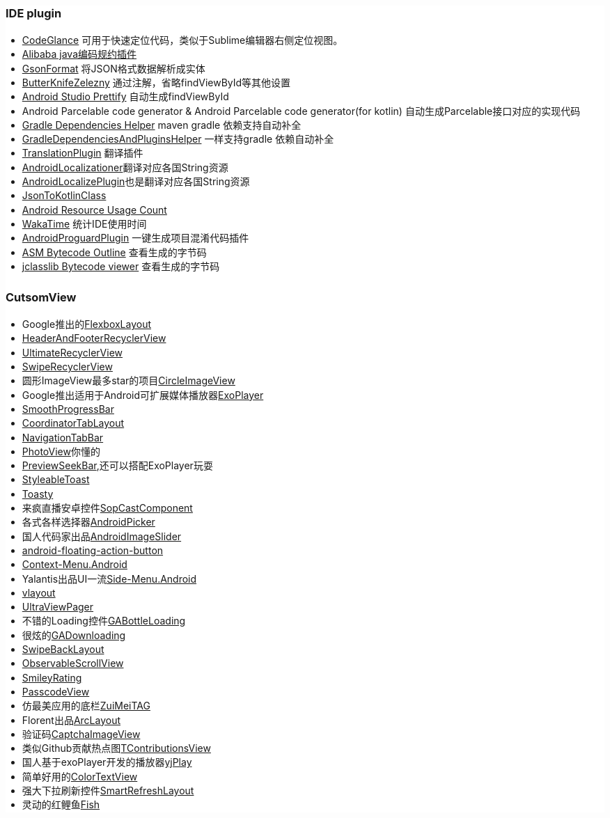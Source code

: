 
###  IDE plugin
* [CodeGlance](https://github.com/Vektah/CodeGlance)   可用于快速定位代码，类似于Sublime编辑器右侧定位视图。
* [Alibaba java编码规约插件](https://github.com/alibaba/p3c)
* [GsonFormat](https://github.com/zzz40500/GsonFormat)   将JSON格式数据解析成实体
* [ButterKnifeZelezny](https://github.com/avast/android-butterknife-zelezny)   通过注解，省略findViewById等其他设置
* [Android Studio Prettify](https://github.com/Haehnchen/idea-android-studio-plugin)   自动生成findViewById
* Android Parcelable code generator & Android Parcelable code  generator(for kotlin)       自动生成Parcelable接口对应的实现代码
* [Gradle Dependencies Helper](https://github.com/siosio/GradleDependenciesHelperPlugin)   maven gradle 依赖支持自动补全
* [GradleDependenciesAndPluginsHelper](https://github.com/bestwu/gradle-dependencies-plugins-helper-plugin)   一样支持gradle 依赖自动补全
* [TranslationPlugin](https://github.com/YiiGuxing/TranslationPlugin) 翻译插件
* [AndroidLocalizationer](https://github.com/westlinkin/AndroidLocalizationer)翻译对应各国String资源
* [AndroidLocalizePlugin](https://github.com/Airsaid/AndroidLocalizePlugin)也是翻译对应各国String资源
* [JsonToKotlinClass ](https://github.com/wuseal/JsonToKotlinClass)
* [Android Resource Usage Count](https://github.com/niorgai/Android-Resource-Usage-Count)
* [WakaTime](https://github.com/wakatime/wakatime) 统计IDE使用时间
* [AndroidProguardPlugin](https://github.com/zhonghanwen/AndroidProguardPlugin) 一键生成项目混淆代码插件
* [ASM Bytecode Outline](http://plugins.jetbrains.com/plugin/5918-asm-bytecode-outline) 查看生成的字节码
* [jclasslib Bytecode viewer](https://plugins.jetbrains.com/plugin/9248-jclasslib-bytecode-viewer) 查看生成的字节码


### CutsomView
* Google推出的[FlexboxLayout](https://github.com/google/flexbox-layout)
* [HeaderAndFooterRecyclerView](https://github.com/cundong/HeaderAndFooterRecyclerView)
* [UltimateRecyclerView](https://github.com/cymcsg/UltimateRecyclerView)
* [SwipeRecyclerView](https://github.com/yanzhenjie/SwipeRecyclerView)
* 圆形ImageView最多star的项目[CircleImageView](https://github.com/hdodenhof/CircleImageView)
* Google推出适用于Android可扩展媒体播放器[ExoPlayer](https://github.com/google/ExoPlayer)
* [SmoothProgressBar](https://github.com/castorflex/SmoothProgressBar)
* [CoordinatorTabLayout](https://github.com/hugeterry/CoordinatorTabLayout)
* [NavigationTabBar](https://github.com/Devlight/NavigationTabBar)
* [PhotoView](https://github.com/chrisbanes/PhotoView)你懂的
* [PreviewSeekBar](https://github.com/rubensousa/PreviewSeekBar),还可以搭配ExoPlayer玩耍
* [StyleableToast](https://github.com/Muddz/StyleableToast)
* [Toasty](https://github.com/GrenderG/Toasty)
* 来疯直播安卓控件[SopCastComponent](https://github.com/LaiFeng-Android/SopCastComponent)
* 各式各样选择器[AndroidPicker](https://github.com/gzu-liyujiang/AndroidPicker)
* 国人代码家出品[AndroidImageSlider](https://github.com/daimajia/AndroidImageSlider)
* [android-floating-action-button](https://github.com/futuresimple/android-floating-action-button)
* [Context-Menu.Android](https://github.com/Yalantis/Context-Menu.Android)
* Yalantis出品UI一流[Side-Menu.Android](https://github.com/Yalantis/Side-Menu.Android)
* [vlayout](https://github.com/alibaba/vlayout)
* [UltraViewPager](https://github.com/alibaba/UltraViewPager)
* 不错的Loading控件[GABottleLoading](https://github.com/Ajian-studio/GABottleLoading)
* 很炫的[GADownloading](https://github.com/Ajian-studio/GADownloading)
* [SwipeBackLayout](https://github.com/ikew0ng/SwipeBackLayout)
* [ObservableScrollView](https://github.com/ksoichiro/Android-ObservableScrollView)
* [SmileyRating](https://github.com/sujithkanna/SmileyRating)
* [PasscodeView](https://github.com/kevalpatel2106/PasscodeView)
* 仿最美应用的底栏[ZuiMeiTAG](https://github.com/huage2580/ZuiMeiTAG)
* Florent出品[ArcLayout](https://github.com/florent37/ArcLayout)
* 验证码[CaptchaImageView](https://github.com/jineshfrancs/CaptchaImageView)
* 类似Github贡献热点图[TContributionsView](https://github.com/barryhappy/TContributionsView)
* 国人基于exoPlayer开发的播放器[yjPlay](https://github.com/yangchaojiang/yjPlay)
* 简单好用的[ColorTextView](https://github.com/zhonghanwen/ColorTextView)
* 强大下拉刷新控件[SmartRefreshLayout](https://github.com/scwang90/SmartRefreshLayout)
* 灵动的红鲤鱼[Fish](https://github.com/Jichensheng/Fish_2)